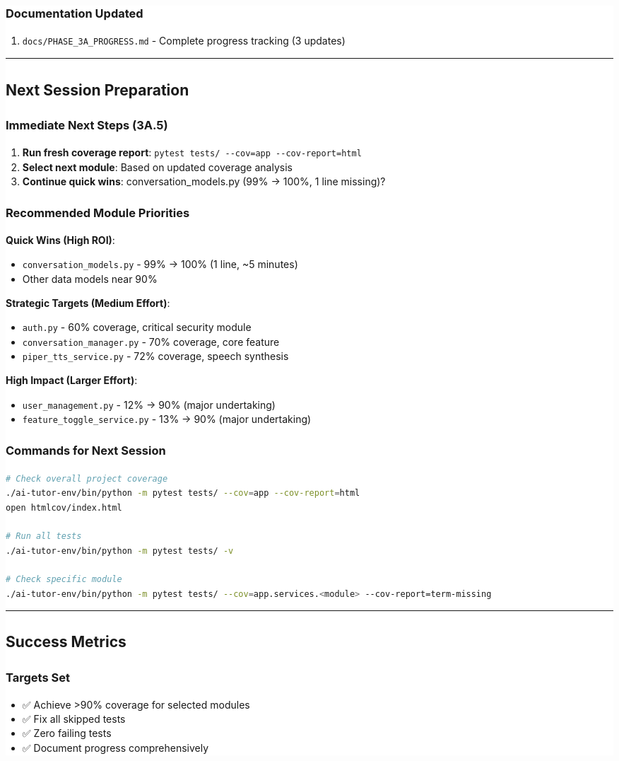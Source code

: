 ### Documentation Updated
1. `docs/PHASE_3A_PROGRESS.md` - Complete progress tracking (3 updates)

---

## Next Session Preparation

### Immediate Next Steps (3A.5)
1. **Run fresh coverage report**: `pytest tests/ --cov=app --cov-report=html`
2. **Select next module**: Based on updated coverage analysis
3. **Continue quick wins**: conversation_models.py (99% → 100%, 1 line missing)?

### Recommended Module Priorities

**Quick Wins (High ROI)**:
- `conversation_models.py` - 99% → 100% (1 line, ~5 minutes)
- Other data models near 90%

**Strategic Targets (Medium Effort)**:
- `auth.py` - 60% coverage, critical security module
- `conversation_manager.py` - 70% coverage, core feature
- `piper_tts_service.py` - 72% coverage, speech synthesis

**High Impact (Larger Effort)**:
- `user_management.py` - 12% → 90% (major undertaking)
- `feature_toggle_service.py` - 13% → 90% (major undertaking)

### Commands for Next Session

```bash
# Check overall project coverage
./ai-tutor-env/bin/python -m pytest tests/ --cov=app --cov-report=html
open htmlcov/index.html

# Run all tests
./ai-tutor-env/bin/python -m pytest tests/ -v

# Check specific module
./ai-tutor-env/bin/python -m pytest tests/ --cov=app.services.<module> --cov-report=term-missing
```

---

## Success Metrics

### Targets Set
- ✅ Achieve >90% coverage for selected modules
- ✅ Fix all skipped tests
- ✅ Zero failing tests
- ✅ Document progress comprehensively
